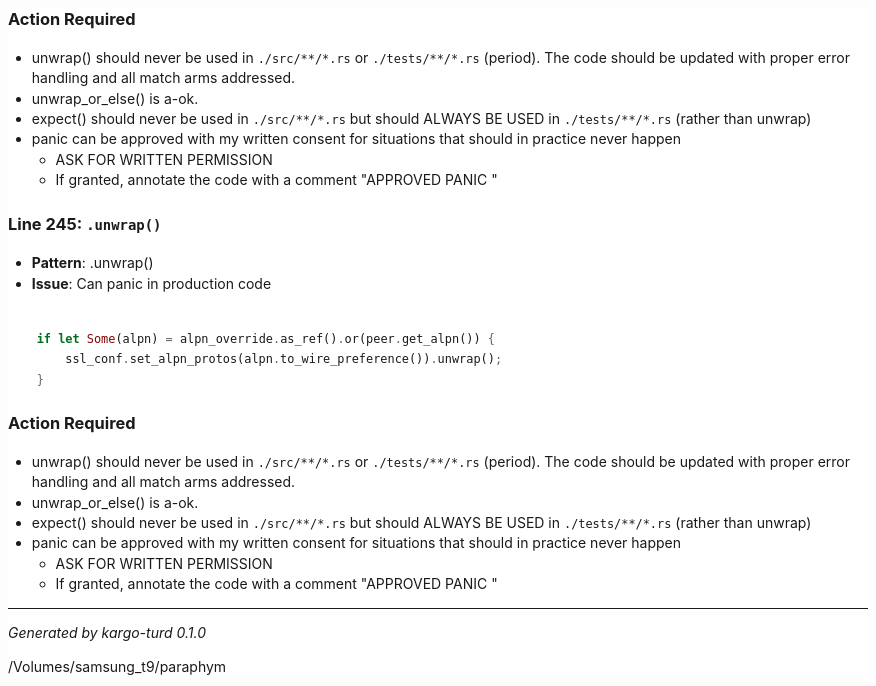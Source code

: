 ### Action Required

- unwrap() should never be used in `./src/**/*.rs` or `./tests/**/*.rs` (period). The code should be updated with proper error handling and all match arms addressed.
- unwrap_or_else() is a-ok. 
- expect() should never be used in `./src/**/*.rs` but should ALWAYS BE USED in `./tests/**/*.rs` (rather than unwrap)
- panic can be approved with my written consent for situations that should in practice never happen  
  - ASK FOR WRITTEN PERMISSION
  - If granted, annotate the code with a comment "APPROVED PANIC "


### Line 245: `.unwrap()`

- **Pattern**: .unwrap()
- **Issue**: Can panic in production code

```rust

    if let Some(alpn) = alpn_override.as_ref().or(peer.get_alpn()) {
        ssl_conf.set_alpn_protos(alpn.to_wire_preference()).unwrap();
    }

```

### Action Required

- unwrap() should never be used in `./src/**/*.rs` or `./tests/**/*.rs` (period). The code should be updated with proper error handling and all match arms addressed.
- unwrap_or_else() is a-ok. 
- expect() should never be used in `./src/**/*.rs` but should ALWAYS BE USED in `./tests/**/*.rs` (rather than unwrap)
- panic can be approved with my written consent for situations that should in practice never happen  
  - ASK FOR WRITTEN PERMISSION
  - If granted, annotate the code with a comment "APPROVED PANIC "

---

*Generated by kargo-turd 0.1.0*

/Volumes/samsung_t9/paraphym
